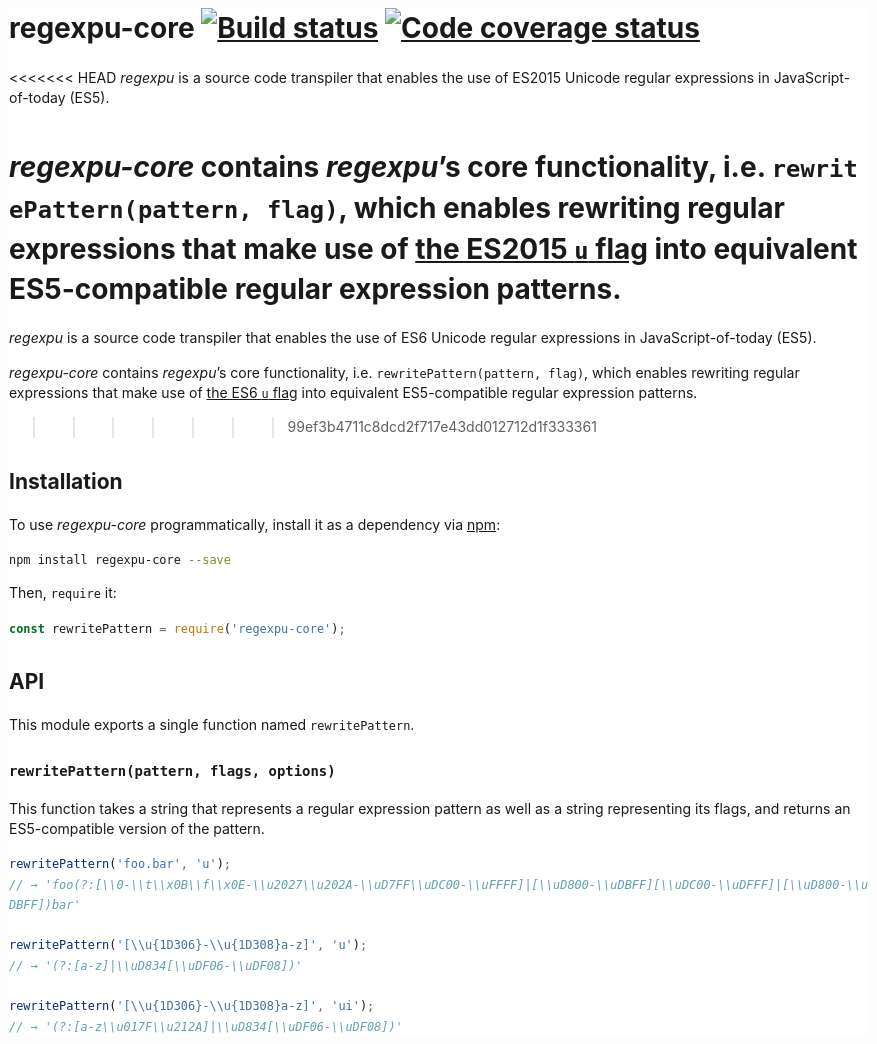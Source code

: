 # regexpu-core [![Build status](https://travis-ci.org/mathiasbynens/regexpu-core.svg?branch=master)](https://travis-ci.org/mathiasbynens/regexpu-core) [![Code coverage status](https://img.shields.io/codecov/c/github/mathiasbynens/regexpu-core.svg)](https://codecov.io/gh/mathiasbynens/regexpu-core)

<<<<<<< HEAD
_regexpu_ is a source code transpiler that enables the use of ES2015 Unicode regular expressions in JavaScript-of-today (ES5).

_regexpu-core_ contains _regexpu_’s core functionality, i.e. `rewritePattern(pattern, flag)`, which enables rewriting regular expressions that make use of [the ES2015 `u` flag](https://mathiasbynens.be/notes/es6-unicode-regex) into equivalent ES5-compatible regular expression patterns.
=======
_regexpu_ is a source code transpiler that enables the use of ES6 Unicode regular expressions in JavaScript-of-today (ES5).

_regexpu-core_ contains _regexpu_’s core functionality, i.e. `rewritePattern(pattern, flag)`, which enables rewriting regular expressions that make use of [the ES6 `u` flag](https://mathiasbynens.be/notes/es6-unicode-regex) into equivalent ES5-compatible regular expression patterns.
>>>>>>> 99ef3b4711c8dcd2f717e43dd012712d1f333361

## Installation

To use _regexpu-core_ programmatically, install it as a dependency via [npm](https://www.npmjs.com/):

```bash
npm install regexpu-core --save
```

Then, `require` it:

```js
const rewritePattern = require('regexpu-core');
```

## API

This module exports a single function named `rewritePattern`.

### `rewritePattern(pattern, flags, options)`

This function takes a string that represents a regular expression pattern as well as a string representing its flags, and returns an ES5-compatible version of the pattern.

```js
rewritePattern('foo.bar', 'u');
// → 'foo(?:[\\0-\\t\\x0B\\f\\x0E-\\u2027\\u202A-\\uD7FF\\uDC00-\\uFFFF]|[\\uD800-\\uDBFF][\\uDC00-\\uDFFF]|[\\uD800-\\uDBFF])bar'

rewritePattern('[\\u{1D306}-\\u{1D308}a-z]', 'u');
// → '(?:[a-z]|\\uD834[\\uDF06-\\uDF08])'

rewritePattern('[\\u{1D306}-\\u{1D308}a-z]', 'ui');
// → '(?:[a-z\\u017F\\u212A]|\\uD834[\\uDF06-\\uDF08])'
```

